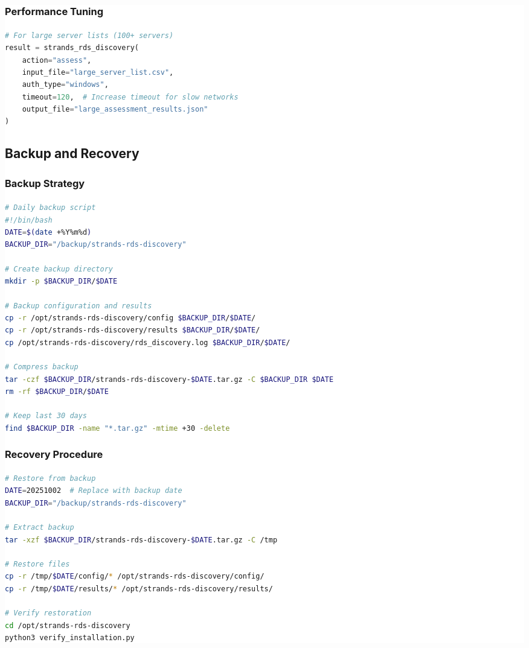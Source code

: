 ### **Performance Tuning**
```python
# For large server lists (100+ servers)
result = strands_rds_discovery(
    action="assess",
    input_file="large_server_list.csv",
    auth_type="windows",
    timeout=120,  # Increase timeout for slow networks
    output_file="large_assessment_results.json"
)
```

## **Backup and Recovery**

### **Backup Strategy**
```bash
# Daily backup script
#!/bin/bash
DATE=$(date +%Y%m%d)
BACKUP_DIR="/backup/strands-rds-discovery"

# Create backup directory
mkdir -p $BACKUP_DIR/$DATE

# Backup configuration and results
cp -r /opt/strands-rds-discovery/config $BACKUP_DIR/$DATE/
cp -r /opt/strands-rds-discovery/results $BACKUP_DIR/$DATE/
cp /opt/strands-rds-discovery/rds_discovery.log $BACKUP_DIR/$DATE/

# Compress backup
tar -czf $BACKUP_DIR/strands-rds-discovery-$DATE.tar.gz -C $BACKUP_DIR $DATE
rm -rf $BACKUP_DIR/$DATE

# Keep last 30 days
find $BACKUP_DIR -name "*.tar.gz" -mtime +30 -delete
```

### **Recovery Procedure**
```bash
# Restore from backup
DATE=20251002  # Replace with backup date
BACKUP_DIR="/backup/strands-rds-discovery"

# Extract backup
tar -xzf $BACKUP_DIR/strands-rds-discovery-$DATE.tar.gz -C /tmp

# Restore files
cp -r /tmp/$DATE/config/* /opt/strands-rds-discovery/config/
cp -r /tmp/$DATE/results/* /opt/strands-rds-discovery/results/

# Verify restoration
cd /opt/strands-rds-discovery
python3 verify_installation.py
```
